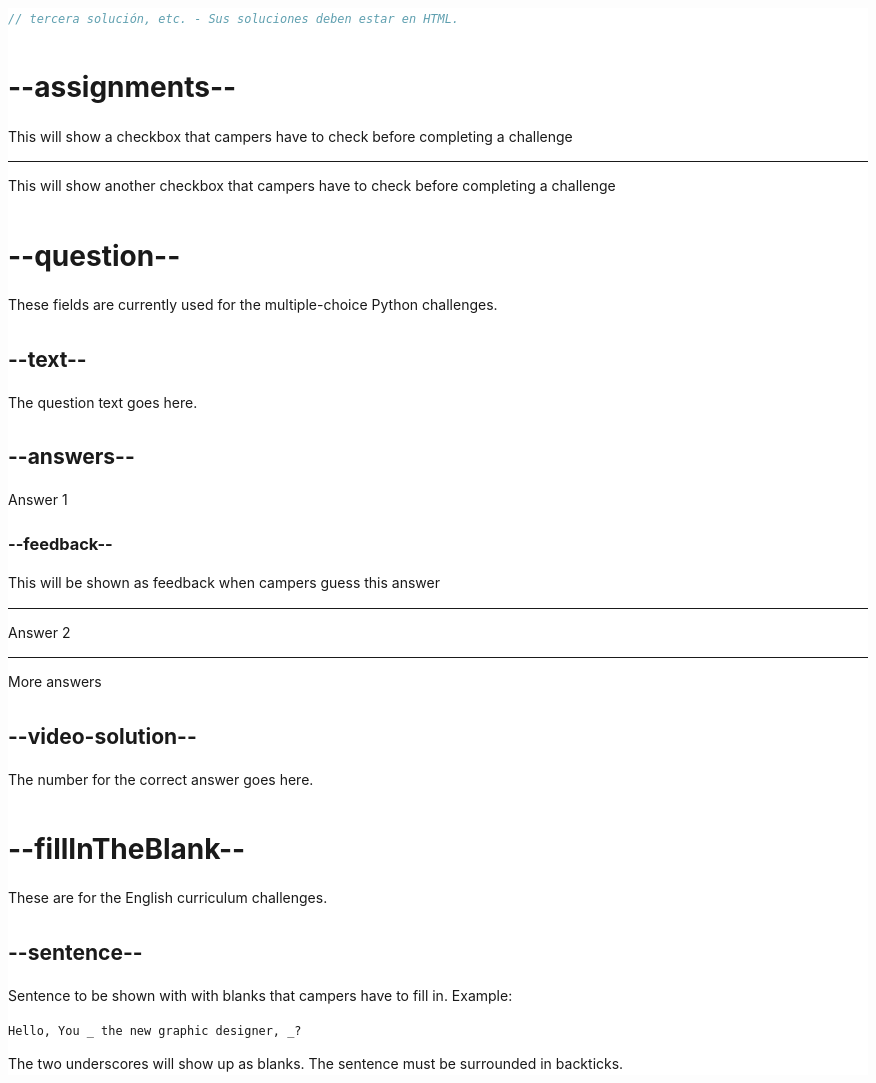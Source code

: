 
```js
// tercera solución, etc. - Sus soluciones deben estar en HTML.
```

# --assignments--

This will show a checkbox that campers have to check before completing a challenge

---

This will show another checkbox that campers have to check before completing a challenge

# --question--

These fields are currently used for the multiple-choice Python challenges.

## --text--

The question text goes here.

## --answers--

Answer 1

### --feedback--

This will be shown as feedback when campers guess this answer

---

Answer 2

---

More answers

## --video-solution--

The number for the correct answer goes here.

# --fillInTheBlank--

These are for the English curriculum challenges.

## --sentence--

Sentence to be shown with with blanks that campers have to fill in. Example:

`Hello, You _ the new graphic designer, _?`

The two underscores will show up as blanks. The sentence must be surrounded in backticks.

